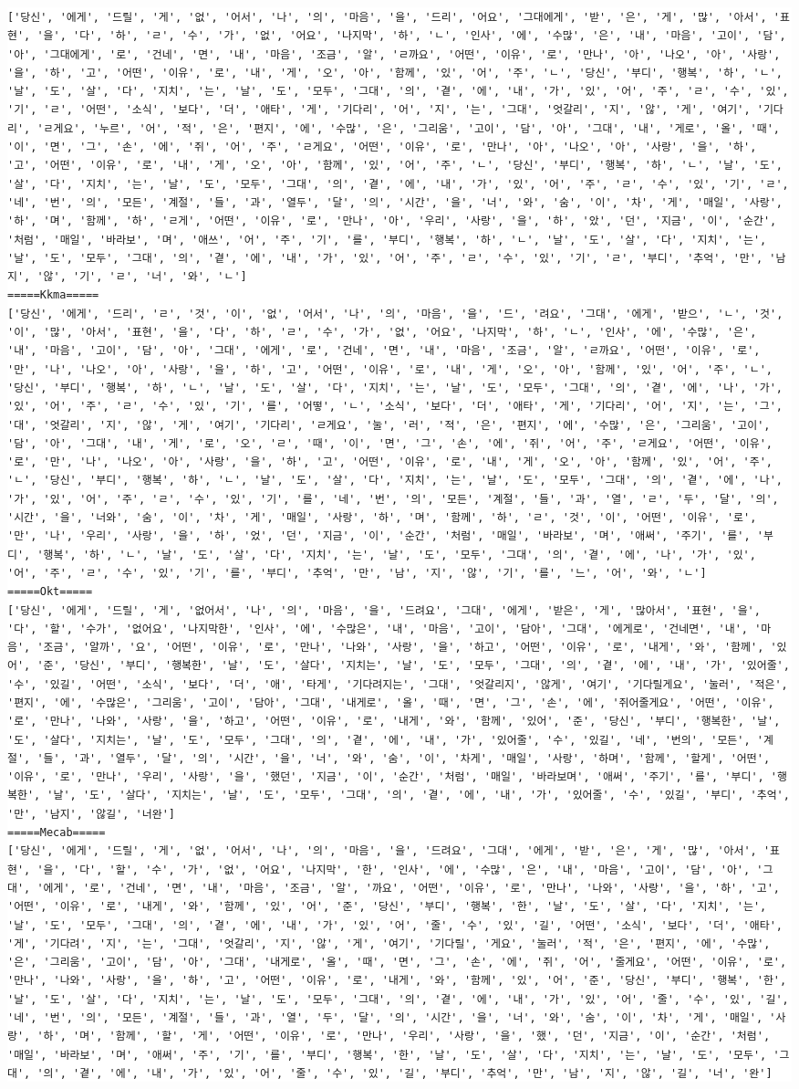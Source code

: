     ['당신', '에게', '드릴', '게', '없', '어서', '나', '의', '마음', '을', '드리', '어요', '그대에게', '받', '은', '게', '많', '아서', '표현', '을', '다', '하', 'ㄹ', '수', '가', '없', '어요', '나지막', '하', 'ㄴ', '인사', '에', '수많', '은', '내', '마음', '고이', '담', '아', '그대에게', '로', '건네', '면', '내', '마음', '조금', '알', 'ㄹ까요', '어떤', '이유', '로', '만나', '아', '나오', '아', '사랑', '을', '하', '고', '어떤', '이유', '로', '내', '게', '오', '아', '함께', '있', '어', '주', 'ㄴ', '당신', '부디', '행복', '하', 'ㄴ', '날', '도', '살', '다', '지치', '는', '날', '도', '모두', '그대', '의', '곁', '에', '내', '가', '있', '어', '주', 'ㄹ', '수', '있', '기', 'ㄹ', '어떤', '소식', '보다', '더', '애타', '게', '기다리', '어', '지', '는', '그대', '엇갈리', '지', '않', '게', '여기', '기다리', 'ㄹ게요', '누르', '어', '적', '은', '편지', '에', '수많', '은', '그리움', '고이', '담', '아', '그대', '내', '게로', '올', '때', '이', '면', '그', '손', '에', '쥐', '어', '주', 'ㄹ게요', '어떤', '이유', '로', '만나', '아', '나오', '아', '사랑', '을', '하', '고', '어떤', '이유', '로', '내', '게', '오', '아', '함께', '있', '어', '주', 'ㄴ', '당신', '부디', '행복', '하', 'ㄴ', '날', '도', '살', '다', '지치', '는', '날', '도', '모두', '그대', '의', '곁', '에', '내', '가', '있', '어', '주', 'ㄹ', '수', '있', '기', 'ㄹ', '네', '번', '의', '모든', '계절', '들', '과', '열두', '달', '의', '시간', '을', '너', '와', '숨', '이', '차', '게', '매일', '사랑', '하', '며', '함께', '하', 'ㄹ게', '어떤', '이유', '로', '만나', '아', '우리', '사랑', '을', '하', '았', '던', '지금', '이', '순간', '처럼', '매일', '바라보', '며', '애쓰', '어', '주', '기', '를', '부디', '행복', '하', 'ㄴ', '날', '도', '살', '다', '지치', '는', '날', '도', '모두', '그대', '의', '곁', '에', '내', '가', '있', '어', '주', 'ㄹ', '수', '있', '기', 'ㄹ', '부디', '추억', '만', '남지', '않', '기', 'ㄹ', '너', '와', 'ㄴ']
    =====Kkma=====
    ['당신', '에게', '드리', 'ㄹ', '것', '이', '없', '어서', '나', '의', '마음', '을', '드', '려요', '그대', '에게', '받으', 'ㄴ', '것', '이', '많', '아서', '표현', '을', '다', '하', 'ㄹ', '수', '가', '없', '어요', '나지막', '하', 'ㄴ', '인사', '에', '수많', '은', '내', '마음', '고이', '담', '아', '그대', '에게', '로', '건네', '면', '내', '마음', '조금', '알', 'ㄹ까요', '어떤', '이유', '로', '만', '나', '나오', '아', '사랑', '을', '하', '고', '어떤', '이유', '로', '내', '게', '오', '아', '함께', '있', '어', '주', 'ㄴ', '당신', '부디', '행복', '하', 'ㄴ', '날', '도', '살', '다', '지치', '는', '날', '도', '모두', '그대', '의', '곁', '에', '나', '가', '있', '어', '주', 'ㄹ', '수', '있', '기', '를', '어떻', 'ㄴ', '소식', '보다', '더', '애타', '게', '기다리', '어', '지', '는', '그', '대', '엇갈리', '지', '않', '게', '여기', '기다리', 'ㄹ게요', '눌', '러', '적', '은', '편지', '에', '수많', '은', '그리움', '고이', '담', '아', '그대', '내', '게', '로', '오', 'ㄹ', '때', '이', '면', '그', '손', '에', '쥐', '어', '주', 'ㄹ게요', '어떤', '이유', '로', '만', '나', '나오', '아', '사랑', '을', '하', '고', '어떤', '이유', '로', '내', '게', '오', '아', '함께', '있', '어', '주', 'ㄴ', '당신', '부디', '행복', '하', 'ㄴ', '날', '도', '살', '다', '지치', '는', '날', '도', '모두', '그대', '의', '곁', '에', '나', '가', '있', '어', '주', 'ㄹ', '수', '있', '기', '를', '네', '번', '의', '모든', '계절', '들', '과', '열', 'ㄹ', '두', '달', '의', '시간', '을', '너와', '숨', '이', '차', '게', '매일', '사랑', '하', '며', '함께', '하', 'ㄹ', '것', '이', '어떤', '이유', '로', '만', '나', '우리', '사랑', '을', '하', '었', '던', '지금', '이', '순간', '처럼', '매일', '바라보', '며', '애써', '주기', '를', '부디', '행복', '하', 'ㄴ', '날', '도', '살', '다', '지치', '는', '날', '도', '모두', '그대', '의', '곁', '에', '나', '가', '있', '어', '주', 'ㄹ', '수', '있', '기', '를', '부디', '추억', '만', '남', '지', '않', '기', '를', '느', '어', '와', 'ㄴ']
    =====Okt=====
    ['당신', '에게', '드릴', '게', '없어서', '나', '의', '마음', '을', '드려요', '그대', '에게', '받은', '게', '많아서', '표현', '을', '다', '할', '수가', '없어요', '나지막한', '인사', '에', '수많은', '내', '마음', '고이', '담아', '그대', '에게로', '건네면', '내', '마음', '조금', '알까', '요', '어떤', '이유', '로', '만나', '나와', '사랑', '을', '하고', '어떤', '이유', '로', '내게', '와', '함께', '있어', '준', '당신', '부디', '행복한', '날', '도', '살다', '지치는', '날', '도', '모두', '그대', '의', '곁', '에', '내', '가', '있어줄', '수', '있길', '어떤', '소식', '보다', '더', '애', '타게', '기다려지는', '그대', '엇갈리지', '않게', '여기', '기다릴게요', '눌러', '적은', '편지', '에', '수많은', '그리움', '고이', '담아', '그대', '내게로', '올', '때', '면', '그', '손', '에', '쥐어줄게요', '어떤', '이유', '로', '만나', '나와', '사랑', '을', '하고', '어떤', '이유', '로', '내게', '와', '함께', '있어', '준', '당신', '부디', '행복한', '날', '도', '살다', '지치는', '날', '도', '모두', '그대', '의', '곁', '에', '내', '가', '있어줄', '수', '있길', '네', '번의', '모든', '계절', '들', '과', '열두', '달', '의', '시간', '을', '너', '와', '숨', '이', '차게', '매일', '사랑', '하며', '함께', '할게', '어떤', '이유', '로', '만나', '우리', '사랑', '을', '했던', '지금', '이', '순간', '처럼', '매일', '바라보며', '애써', '주기', '를', '부디', '행복한', '날', '도', '살다', '지치는', '날', '도', '모두', '그대', '의', '곁', '에', '내', '가', '있어줄', '수', '있길', '부디', '추억', '만', '남지', '않길', '너완']
    =====Mecab=====
    ['당신', '에게', '드릴', '게', '없', '어서', '나', '의', '마음', '을', '드려요', '그대', '에게', '받', '은', '게', '많', '아서', '표현', '을', '다', '할', '수', '가', '없', '어요', '나지막', '한', '인사', '에', '수많', '은', '내', '마음', '고이', '담', '아', '그대', '에게', '로', '건네', '면', '내', '마음', '조금', '알', '까요', '어떤', '이유', '로', '만나', '나와', '사랑', '을', '하', '고', '어떤', '이유', '로', '내게', '와', '함께', '있', '어', '준', '당신', '부디', '행복', '한', '날', '도', '살', '다', '지치', '는', '날', '도', '모두', '그대', '의', '곁', '에', '내', '가', '있', '어', '줄', '수', '있', '길', '어떤', '소식', '보다', '더', '애타', '게', '기다려', '지', '는', '그대', '엇갈리', '지', '않', '게', '여기', '기다릴', '게요', '눌러', '적', '은', '편지', '에', '수많', '은', '그리움', '고이', '담', '아', '그대', '내게로', '올', '때', '면', '그', '손', '에', '쥐', '어', '줄게요', '어떤', '이유', '로', '만나', '나와', '사랑', '을', '하', '고', '어떤', '이유', '로', '내게', '와', '함께', '있', '어', '준', '당신', '부디', '행복', '한', '날', '도', '살', '다', '지치', '는', '날', '도', '모두', '그대', '의', '곁', '에', '내', '가', '있', '어', '줄', '수', '있', '길', '네', '번', '의', '모든', '계절', '들', '과', '열', '두', '달', '의', '시간', '을', '너', '와', '숨', '이', '차', '게', '매일', '사랑', '하', '며', '함께', '할', '게', '어떤', '이유', '로', '만나', '우리', '사랑', '을', '했', '던', '지금', '이', '순간', '처럼', '매일', '바라보', '며', '애써', '주', '기', '를', '부디', '행복', '한', '날', '도', '살', '다', '지치', '는', '날', '도', '모두', '그대', '의', '곁', '에', '내', '가', '있', '어', '줄', '수', '있', '길', '부디', '추억', '만', '남', '지', '않', '길', '너', '완']
